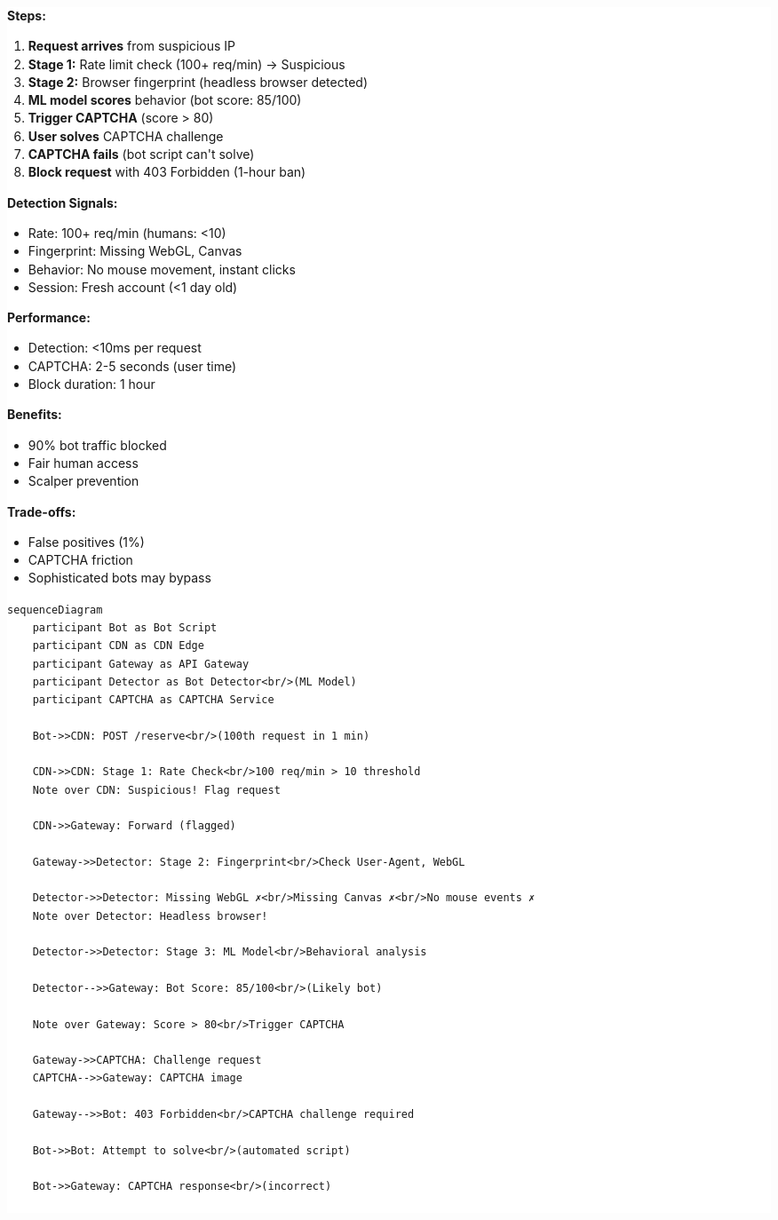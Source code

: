 **Steps:**
1. **Request arrives** from suspicious IP
2. **Stage 1:** Rate limit check (100+ req/min) → Suspicious
3. **Stage 2:** Browser fingerprint (headless browser detected)
4. **ML model scores** behavior (bot score: 85/100)
5. **Trigger CAPTCHA** (score > 80)
6. **User solves** CAPTCHA challenge
7. **CAPTCHA fails** (bot script can't solve)
8. **Block request** with 403 Forbidden (1-hour ban)

**Detection Signals:**
- Rate: 100+ req/min (humans: <10)
- Fingerprint: Missing WebGL, Canvas
- Behavior: No mouse movement, instant clicks
- Session: Fresh account (<1 day old)

**Performance:**
- Detection: <10ms per request
- CAPTCHA: 2-5 seconds (user time)
- Block duration: 1 hour

**Benefits:**
- 90% bot traffic blocked
- Fair human access
- Scalper prevention

**Trade-offs:**
- False positives (1%)
- CAPTCHA friction
- Sophisticated bots may bypass

```mermaid
sequenceDiagram
    participant Bot as Bot Script
    participant CDN as CDN Edge
    participant Gateway as API Gateway
    participant Detector as Bot Detector<br/>(ML Model)
    participant CAPTCHA as CAPTCHA Service
    
    Bot->>CDN: POST /reserve<br/>(100th request in 1 min)
    
    CDN->>CDN: Stage 1: Rate Check<br/>100 req/min > 10 threshold
    Note over CDN: Suspicious! Flag request
    
    CDN->>Gateway: Forward (flagged)
    
    Gateway->>Detector: Stage 2: Fingerprint<br/>Check User-Agent, WebGL
    
    Detector->>Detector: Missing WebGL ✗<br/>Missing Canvas ✗<br/>No mouse events ✗
    Note over Detector: Headless browser!
    
    Detector->>Detector: Stage 3: ML Model<br/>Behavioral analysis
    
    Detector-->>Gateway: Bot Score: 85/100<br/>(Likely bot)
    
    Note over Gateway: Score > 80<br/>Trigger CAPTCHA
    
    Gateway->>CAPTCHA: Challenge request
    CAPTCHA-->>Gateway: CAPTCHA image
    
    Gateway-->>Bot: 403 Forbidden<br/>CAPTCHA challenge required
    
    Bot->>Bot: Attempt to solve<br/>(automated script)
    
    Bot->>Gateway: CAPTCHA response<br/>(incorrect)
    
```